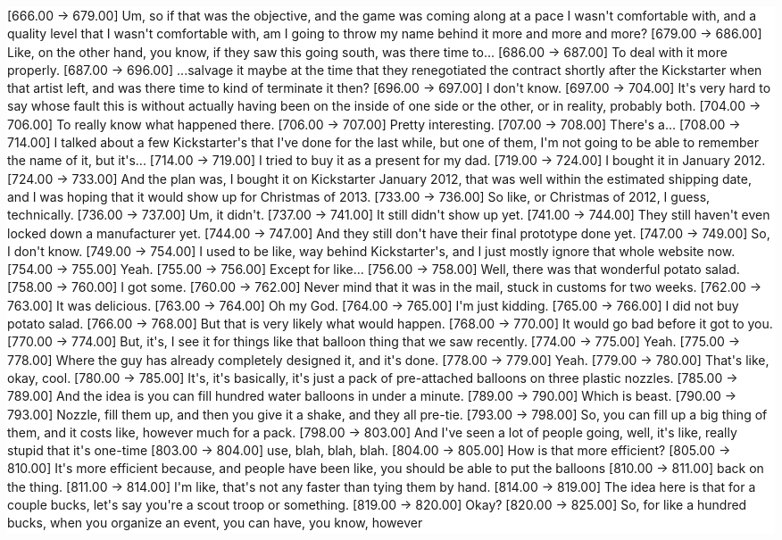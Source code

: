 [666.00 → 679.00] Um, so if that was the objective, and the game was coming along at a pace I wasn't comfortable with, and a quality level that I wasn't comfortable with, am I going to throw my name behind it more and more and more?
[679.00 → 686.00] Like, on the other hand, you know, if they saw this going south, was there time to...
[686.00 → 687.00] To deal with it more properly.
[687.00 → 696.00] ...salvage it maybe at the time that they renegotiated the contract shortly after the Kickstarter when that artist left, and was there time to kind of terminate it then?
[696.00 → 697.00] I don't know.
[697.00 → 704.00] It's very hard to say whose fault this is without actually having been on the inside of one side or the other, or in reality, probably both.
[704.00 → 706.00] To really know what happened there.
[706.00 → 707.00] Pretty interesting.
[707.00 → 708.00] There's a...
[708.00 → 714.00] I talked about a few Kickstarter's that I've done for the last while, but one of them, I'm not going to be able to remember the name of it, but it's...
[714.00 → 719.00] I tried to buy it as a present for my dad.
[719.00 → 724.00] I bought it in January 2012.
[724.00 → 733.00] And the plan was, I bought it on Kickstarter January 2012, that was well within the estimated shipping date, and I was hoping that it would show up for Christmas of 2013.
[733.00 → 736.00] So like, or Christmas of 2012, I guess, technically.
[736.00 → 737.00] Um, it didn't.
[737.00 → 741.00] It still didn't show up yet.
[741.00 → 744.00] They still haven't even locked down a manufacturer yet.
[744.00 → 747.00] And they still don't have their final prototype done yet.
[747.00 → 749.00] So, I don't know.
[749.00 → 754.00] I used to be like, way behind Kickstarter's, and I just mostly ignore that whole website now.
[754.00 → 755.00] Yeah.
[755.00 → 756.00] Except for like...
[756.00 → 758.00] Well, there was that wonderful potato salad.
[758.00 → 760.00] I got some.
[760.00 → 762.00] Never mind that it was in the mail, stuck in customs for two weeks.
[762.00 → 763.00] It was delicious.
[763.00 → 764.00] Oh my God.
[764.00 → 765.00] I'm just kidding.
[765.00 → 766.00] I did not buy potato salad.
[766.00 → 768.00] But that is very likely what would happen.
[768.00 → 770.00] It would go bad before it got to you.
[770.00 → 774.00] But, it's, I see it for things like that balloon thing that we saw recently.
[774.00 → 775.00] Yeah.
[775.00 → 778.00] Where the guy has already completely designed it, and it's done.
[778.00 → 779.00] Yeah.
[779.00 → 780.00] That's like, okay, cool.
[780.00 → 785.00] It's, it's basically, it's just a pack of pre-attached balloons on three plastic nozzles.
[785.00 → 789.00] And the idea is you can fill hundred water balloons in under a minute.
[789.00 → 790.00] Which is beast.
[790.00 → 793.00] Nozzle, fill them up, and then you give it a shake, and they all pre-tie.
[793.00 → 798.00] So, you can fill up a big thing of them, and it costs like, however much for a pack.
[798.00 → 803.00] And I've seen a lot of people going, well, it's like, really stupid that it's one-time
[803.00 → 804.00] use, blah, blah, blah.
[804.00 → 805.00] How is that more efficient?
[805.00 → 810.00] It's more efficient because, and people have been like, you should be able to put the balloons
[810.00 → 811.00] back on the thing.
[811.00 → 814.00] I'm like, that's not any faster than tying them by hand.
[814.00 → 819.00] The idea here is that for a couple bucks, let's say you're a scout troop or something.
[819.00 → 820.00] Okay?
[820.00 → 825.00] So, for like a hundred bucks, when you organize an event, you can have, you know, however